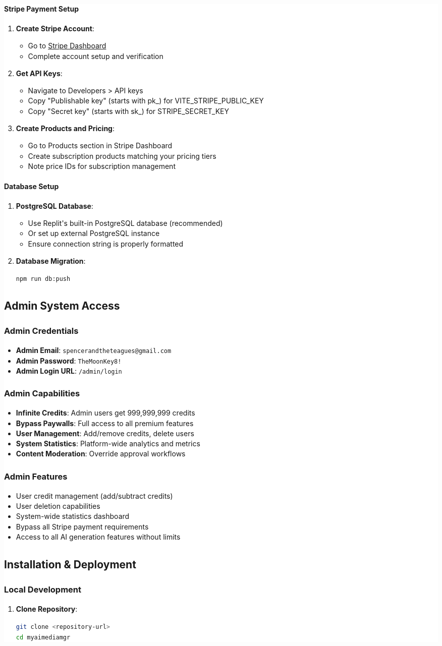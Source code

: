 #### Stripe Payment Setup
1. **Create Stripe Account**:
   - Go to [Stripe Dashboard](https://dashboard.stripe.com/)
   - Complete account setup and verification

2. **Get API Keys**:
   - Navigate to Developers > API keys
   - Copy "Publishable key" (starts with pk_) for VITE_STRIPE_PUBLIC_KEY
   - Copy "Secret key" (starts with sk_) for STRIPE_SECRET_KEY

3. **Create Products and Pricing**:
   - Go to Products section in Stripe Dashboard
   - Create subscription products matching your pricing tiers
   - Note price IDs for subscription management

#### Database Setup
1. **PostgreSQL Database**:
   - Use Replit's built-in PostgreSQL database (recommended)
   - Or set up external PostgreSQL instance
   - Ensure connection string is properly formatted

2. **Database Migration**:
   ```bash
   npm run db:push
   ```

## Admin System Access

### Admin Credentials
- **Admin Email**: `spencerandtheteagues@gmail.com`
- **Admin Password**: `TheMoonKey8!`
- **Admin Login URL**: `/admin/login`

### Admin Capabilities
- **Infinite Credits**: Admin users get 999,999,999 credits
- **Bypass Paywalls**: Full access to all premium features
- **User Management**: Add/remove credits, delete users
- **System Statistics**: Platform-wide analytics and metrics
- **Content Moderation**: Override approval workflows

### Admin Features
- User credit management (add/subtract credits)
- User deletion capabilities
- System-wide statistics dashboard
- Bypass all Stripe payment requirements
- Access to all AI generation features without limits

## Installation & Deployment

### Local Development
1. **Clone Repository**:
   ```bash
   git clone <repository-url>
   cd myaimediamgr
   ```
